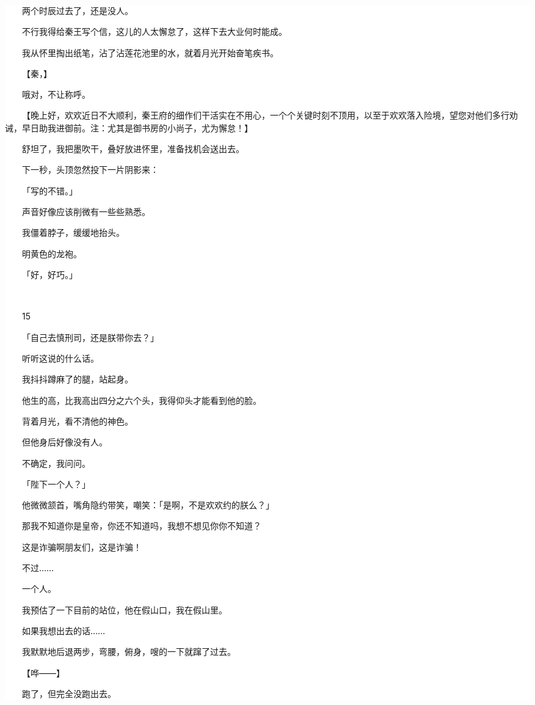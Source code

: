 &emsp;&emsp;两个时辰过去了，还是没人。  
  
&emsp;&emsp;不行我得给秦王写个信，这儿的人太懈怠了，这样下去大业何时能成。  
  
&emsp;&emsp;我从怀里掏出纸笔，沾了沾莲花池里的水，就着月光开始奋笔疾书。  
  
&emsp;&emsp;【秦，】  
  
&emsp;&emsp;哦对，不让称呼。  
  
&emsp;&emsp;【晚上好，欢欢近日不大顺利，秦王府的细作们干活实在不用心，一个个关键时刻不顶用，以至于欢欢落入险境，望您对他们多行劝诫，早日助我进御前。注：尤其是御书房的小尚子，尤为懈怠！】  
  
&emsp;&emsp;舒坦了，我把墨吹干，叠好放进怀里，准备找机会送出去。  
  
&emsp;&emsp;下一秒，头顶忽然投下一片阴影来：  
  
&emsp;&emsp;「写的不错。」  
  
&emsp;&emsp;声音好像应该削微有一些些熟悉。  
  
&emsp;&emsp;我僵着脖子，缓缓地抬头。  
  
&emsp;&emsp;明黄色的龙袍。  
  
&emsp;&emsp;「好，好巧。」  
  
&emsp;&emsp;   
  
&emsp;&emsp;15  
  
&emsp;&emsp;「自己去慎刑司，还是朕带你去？」  
  
&emsp;&emsp;听听这说的什么话。  
  
&emsp;&emsp;我抖抖蹲麻了的腿，站起身。  
  
&emsp;&emsp;他生的高，比我高出四分之六个头，我得仰头才能看到他的脸。  
  
&emsp;&emsp;背着月光，看不清他的神色。  
  
&emsp;&emsp;但他身后好像没有人。  
  
&emsp;&emsp;不确定，我问问。  
  
&emsp;&emsp;「陛下一个人？」  
  
&emsp;&emsp;他微微颔首，嘴角隐约带笑，嘲笑：「是啊，不是欢欢约的朕么？」  
  
&emsp;&emsp;那我不知道你是皇帝，你还不知道吗，我想不想见你你不知道？  
  
&emsp;&emsp;这是诈骗啊朋友们，这是诈骗！  
  
&emsp;&emsp;不过……  
  
&emsp;&emsp;一个人。  
  
&emsp;&emsp;我预估了一下目前的站位，他在假山口，我在假山里。  
  
&emsp;&emsp;如果我想出去的话……  
  
&emsp;&emsp;我默默地后退两步，弯腰，俯身，嗖的一下就蹿了过去。  
  
&emsp;&emsp;【哗——】  
  
&emsp;&emsp;跑了，但完全没跑出去。  
  